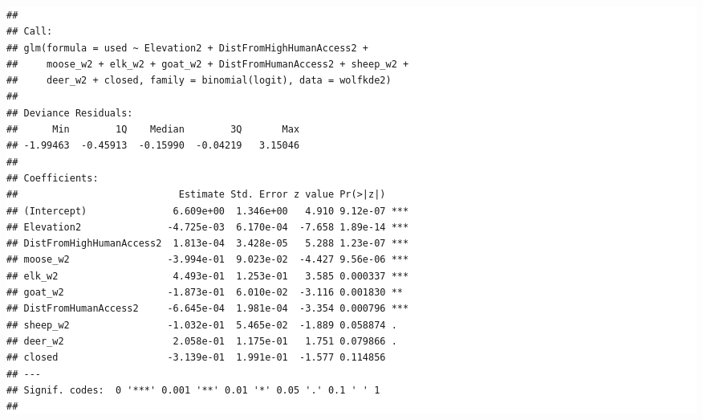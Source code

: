     ## 
    ## Call:
    ## glm(formula = used ~ Elevation2 + DistFromHighHumanAccess2 + 
    ##     moose_w2 + elk_w2 + goat_w2 + DistFromHumanAccess2 + sheep_w2 + 
    ##     deer_w2 + closed, family = binomial(logit), data = wolfkde2)
    ## 
    ## Deviance Residuals: 
    ##      Min        1Q    Median        3Q       Max  
    ## -1.99463  -0.45913  -0.15990  -0.04219   3.15046  
    ## 
    ## Coefficients:
    ##                            Estimate Std. Error z value Pr(>|z|)    
    ## (Intercept)               6.609e+00  1.346e+00   4.910 9.12e-07 ***
    ## Elevation2               -4.725e-03  6.170e-04  -7.658 1.89e-14 ***
    ## DistFromHighHumanAccess2  1.813e-04  3.428e-05   5.288 1.23e-07 ***
    ## moose_w2                 -3.994e-01  9.023e-02  -4.427 9.56e-06 ***
    ## elk_w2                    4.493e-01  1.253e-01   3.585 0.000337 ***
    ## goat_w2                  -1.873e-01  6.010e-02  -3.116 0.001830 ** 
    ## DistFromHumanAccess2     -6.645e-04  1.981e-04  -3.354 0.000796 ***
    ## sheep_w2                 -1.032e-01  5.465e-02  -1.889 0.058874 .  
    ## deer_w2                   2.058e-01  1.175e-01   1.751 0.079866 .  
    ## closed                   -3.139e-01  1.991e-01  -1.577 0.114856    
    ## ---
    ## Signif. codes:  0 '***' 0.001 '**' 0.01 '*' 0.05 '.' 0.1 ' ' 1
    ## 